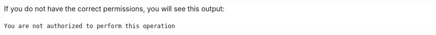    If you do not have the correct permissions, you will see this output:

   ```bash
   You are not authorized to perform this operation
   ```
